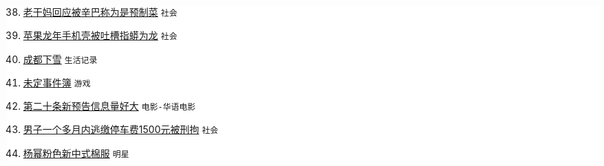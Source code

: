 38. [老干妈回应被辛巴称为是预制菜](https://m.weibo.cn/search?containerid=100103type%3D1%26t%3D10%26q%3D%23%E8%80%81%E5%B9%B2%E5%A6%88%E5%9B%9E%E5%BA%94%E8%A2%AB%E8%BE%9B%E5%B7%B4%E7%A7%B0%E4%B8%BA%E6%98%AF%E9%A2%84%E5%88%B6%E8%8F%9C%23&stream_entry_id=31&isnewpage=1&extparam=seat%3D1%26realpos%3D36%26q%3D%2523%25E8%2580%2581%25E5%25B9%25B2%25E5%25A6%2588%25E5%259B%259E%25E5%25BA%2594%25E8%25A2%25AB%25E8%25BE%259B%25E5%25B7%25B4%25E7%25A7%25B0%25E4%25B8%25BA%25E6%2598%25AF%25E9%25A2%2584%25E5%2588%25B6%25E8%258F%259C%2523%26dgr%3D0%26stream_entry_id%3D31%26flag%3D0%26pos%3D36%26band_rank%3D36%26cate%3D5001%26filter_type%3Drealtimehot%26c_type%3D31%26lcate%3D5001%26display_time%3D1705982673%26pre_seqid%3D170598267274204264129) `社会` 

39. [苹果龙年手机壳被吐槽指蟒为龙](https://m.weibo.cn/search?containerid=100103type%3D1%26t%3D10%26q%3D%23%E8%8B%B9%E6%9E%9C%E9%BE%99%E5%B9%B4%E6%89%8B%E6%9C%BA%E5%A3%B3%E8%A2%AB%E5%90%90%E6%A7%BD%E6%8C%87%E8%9F%92%E4%B8%BA%E9%BE%99%23&stream_entry_id=31&isnewpage=1&extparam=seat%3D1%26realpos%3D37%26q%3D%2523%25E8%258B%25B9%25E6%259E%259C%25E9%25BE%2599%25E5%25B9%25B4%25E6%2589%258B%25E6%259C%25BA%25E5%25A3%25B3%25E8%25A2%25AB%25E5%2590%2590%25E6%25A7%25BD%25E6%258C%2587%25E8%259F%2592%25E4%25B8%25BA%25E9%25BE%2599%2523%26dgr%3D0%26stream_entry_id%3D31%26flag%3D0%26pos%3D37%26band_rank%3D37%26cate%3D5001%26filter_type%3Drealtimehot%26c_type%3D31%26lcate%3D5001%26display_time%3D1705982673%26pre_seqid%3D170598267274204264129) `社会` 

40. [成都下雪](https://m.weibo.cn/search?containerid=100103type%3D1%26t%3D10%26q%3D%E6%88%90%E9%83%BD%E4%B8%8B%E9%9B%AA&stream_entry_id=31&isnewpage=1&extparam=seat%3D1%26realpos%3D38%26q%3D%25E6%2588%2590%25E9%2583%25BD%25E4%25B8%258B%25E9%259B%25AA%26dgr%3D0%26stream_entry_id%3D31%26flag%3D0%26pos%3D38%26band_rank%3D38%26cate%3D5001%26filter_type%3Drealtimehot%26c_type%3D31%26lcate%3D5001%26display_time%3D1705982673%26pre_seqid%3D170598267274204264129) `生活记录` 

41. [未定事件簿](https://m.weibo.cn/search?containerid=100103type%3D1%26t%3D10%26q%3D%23%E6%9C%AA%E5%AE%9A%E4%BA%8B%E4%BB%B6%E7%B0%BF%23&stream_entry_id=31&isnewpage=1&extparam=seat%3D1%26realpos%3D39%26q%3D%2523%25E6%259C%25AA%25E5%25AE%259A%25E4%25BA%258B%25E4%25BB%25B6%25E7%25B0%25BF%2523%26dgr%3D0%26stream_entry_id%3D31%26flag%3D1%26pos%3D39%26band_rank%3D39%26cate%3D5001%26filter_type%3Drealtimehot%26c_type%3D31%26lcate%3D5001%26display_time%3D1705982673%26pre_seqid%3D170598267274204264129) `游戏` 

42. [第二十条新预告信息量好大](https://m.weibo.cn/search?containerid=100103type%3D1%26t%3D10%26q%3D%23%E7%AC%AC%E4%BA%8C%E5%8D%81%E6%9D%A1%E6%96%B0%E9%A2%84%E5%91%8A%E4%BF%A1%E6%81%AF%E9%87%8F%E5%A5%BD%E5%A4%A7%23&stream_entry_id=31&isnewpage=1&extparam=seat%3D1%26realpos%3D40%26q%3D%2523%25E7%25AC%25AC%25E4%25BA%258C%25E5%258D%2581%25E6%259D%25A1%25E6%2596%25B0%25E9%25A2%2584%25E5%2591%258A%25E4%25BF%25A1%25E6%2581%25AF%25E9%2587%258F%25E5%25A5%25BD%25E5%25A4%25A7%2523%26dgr%3D0%26stream_entry_id%3D31%26flag%3D1%26pos%3D40%26band_rank%3D40%26cate%3D5001%26filter_type%3Drealtimehot%26c_type%3D31%26lcate%3D5001%26display_time%3D1705982673%26pre_seqid%3D170598267274204264129) `电影-华语电影` 

43. [男子一个多月内逃缴停车费1500元被刑拘](https://m.weibo.cn/search?containerid=100103type%3D1%26t%3D10%26q%3D%23%E7%94%B7%E5%AD%90%E4%B8%80%E4%B8%AA%E5%A4%9A%E6%9C%88%E5%86%85%E9%80%83%E7%BC%B4%E5%81%9C%E8%BD%A6%E8%B4%B91500%E5%85%83%E8%A2%AB%E5%88%91%E6%8B%98%23&stream_entry_id=31&isnewpage=1&extparam=seat%3D1%26realpos%3D41%26q%3D%2523%25E7%2594%25B7%25E5%25AD%2590%25E4%25B8%2580%25E4%25B8%25AA%25E5%25A4%259A%25E6%259C%2588%25E5%2586%2585%25E9%2580%2583%25E7%25BC%25B4%25E5%2581%259C%25E8%25BD%25A6%25E8%25B4%25B91500%25E5%2585%2583%25E8%25A2%25AB%25E5%2588%2591%25E6%258B%2598%2523%26dgr%3D0%26stream_entry_id%3D31%26flag%3D1%26pos%3D41%26band_rank%3D41%26cate%3D5001%26filter_type%3Drealtimehot%26c_type%3D31%26lcate%3D5001%26display_time%3D1705982673%26pre_seqid%3D170598267274204264129) `社会` 

44. [杨幂粉色新中式棉服](https://m.weibo.cn/search?containerid=100103type%3D1%26t%3D10%26q%3D%23%E6%9D%A8%E5%B9%82%E7%B2%89%E8%89%B2%E6%96%B0%E4%B8%AD%E5%BC%8F%E6%A3%89%E6%9C%8D%23&stream_entry_id=31&isnewpage=1&extparam=seat%3D1%26realpos%3D42%26q%3D%2523%25E6%259D%25A8%25E5%25B9%2582%25E7%25B2%2589%25E8%2589%25B2%25E6%2596%25B0%25E4%25B8%25AD%25E5%25BC%258F%25E6%25A3%2589%25E6%259C%258D%2523%26dgr%3D0%26stream_entry_id%3D31%26flag%3D0%26pos%3D42%26band_rank%3D42%26cate%3D5001%26filter_type%3Drealtimehot%26c_type%3D31%26lcate%3D5001%26display_time%3D1705982673%26pre_seqid%3D170598267274204264129) `明星` 
